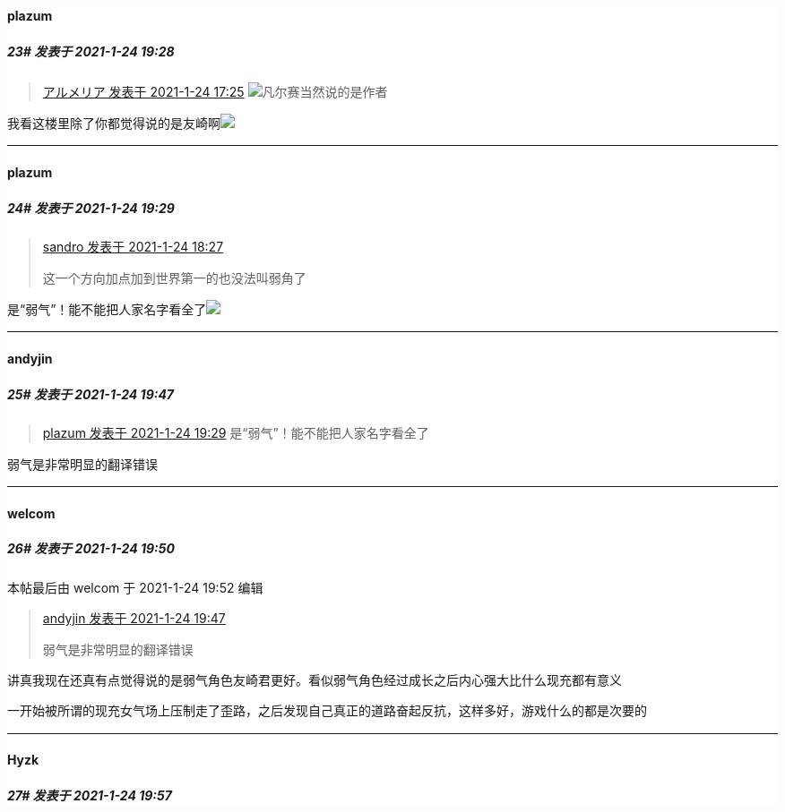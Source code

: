 ####  plazum  
##### 23#       发表于 2021-1-24 19:28


<blockquote><a href="httphttps://bbs.saraba1st.com/2b/forum.php?mod=redirect&amp;goto=findpost&amp;pid=50132031&amp;ptid=1984439" target="_blank">アルメリア 发表于 2021-1-24 17:25</a>
<img src="https://static.saraba1st.com/image/smiley/face2017/067.png" referrerpolicy="no-referrer">凡尔赛当然说的是作者</blockquote>
我看这楼里除了你都觉得说的是友崎啊<img src="https://static.saraba1st.com/image/smiley/face2017/067.png" referrerpolicy="no-referrer">


-----

####  plazum  
##### 24#       发表于 2021-1-24 19:29


<blockquote><a href="httphttps://bbs.saraba1st.com/2b/forum.php?mod=redirect&amp;goto=findpost&amp;pid=50132525&amp;ptid=1984439" target="_blank">sandro 发表于 2021-1-24 18:27</a>

这一个方向加点加到世界第一的也没法叫弱角了</blockquote>
是“弱气”！能不能把人家名字看全了<img src="https://static.saraba1st.com/image/smiley/face2017/067.png" referrerpolicy="no-referrer">


-----

####  andyjin  
##### 25#       发表于 2021-1-24 19:47


<blockquote><a href="httphttps://bbs.saraba1st.com/2b/forum.php?mod=redirect&amp;goto=findpost&amp;pid=50133125&amp;ptid=1984439" target="_blank">plazum 发表于 2021-1-24 19:29</a>
是“弱气”！能不能把人家名字看全了</blockquote>
弱气是非常明显的翻译错误


-----

####  welcom  
##### 26#       发表于 2021-1-24 19:50


 本帖最后由 welcom 于 2021-1-24 19:52 编辑 
<blockquote><a href="httphttps://bbs.saraba1st.com/2b/forum.php?mod=redirect&amp;goto=findpost&amp;pid=50133271&amp;ptid=1984439" target="_blank">andyjin 发表于 2021-1-24 19:47</a>

弱气是非常明显的翻译错误</blockquote>
讲真我现在还真有点觉得说的是弱气角色友崎君更好。看似弱气角色经过成长之后内心强大比什么现充都有意义


一开始被所谓的现充女气场上压制走了歪路，之后发现自己真正的道路奋起反抗，这样多好，游戏什么的都是次要的


-----

####  Hyzk  
##### 27#       发表于 2021-1-24 19:57
